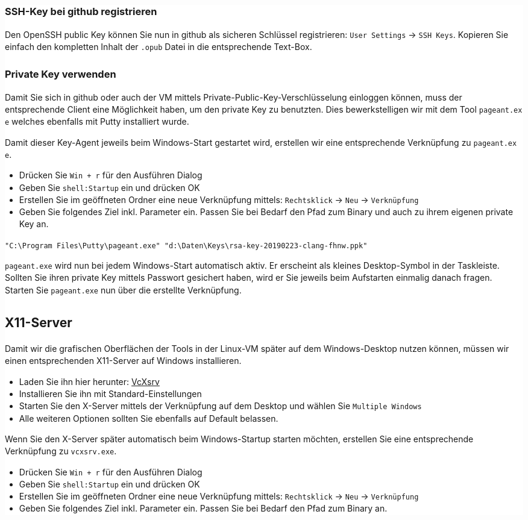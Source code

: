 
### SSH-Key bei github registrieren

Den OpenSSH public Key können Sie nun in github als sicheren Schlüssel
registrieren: `User Settings` -> `SSH Keys`. Kopieren Sie einfach den
kompletten Inhalt der `.opub` Datei in die entsprechende Text-Box.


### Private Key verwenden

Damit Sie sich in github oder auch der VM mittels
Private-Public-Key-Verschlüsselung einloggen können, muss der entsprechende Client eine
Möglichkeit haben, um den private Key zu benutzten. Dies bewerkstelligen wir
mit dem Tool `pageant.exe` welches ebenfalls mit Putty installiert wurde.

Damit dieser Key-Agent jeweils beim Windows-Start gestartet wird, erstellen
wir eine entsprechende Verknüpfung zu `pageant.exe`.

* Drücken Sie `Win + r` für den Ausführen Dialog
* Geben Sie `shell:Startup` ein und drücken OK
* Erstellen Sie im geöffneten Ordner eine neue Verknüpfung mittels:
  `Rechtsklick` -> `Neu` -> `Verknüpfung`
* Geben Sie folgendes Ziel inkl. Parameter ein. Passen Sie bei Bedarf
  den Pfad zum Binary und auch zu ihrem eigenen private Key an.

~~~
"C:\Program Files\Putty\pageant.exe" "d:\Daten\Keys\rsa-key-20190223-clang-fhnw.ppk"
~~~

`pageant.exe` wird nun bei jedem Windows-Start automatisch aktiv. Er erscheint
als kleines Desktop-Symbol in der Taskleiste. Sollten Sie ihren private Key
mittels Passwort gesichert haben, wird er Sie jeweils beim Aufstarten
einmalig danach fragen. Starten Sie `pageant.exe` nun über die erstellte Verknüpfung.


X11-Server
----------

Damit wir die grafischen Oberflächen der Tools in der Linux-VM später auf dem
Windows-Desktop nutzen können, müssen wir einen entsprechenden X11-Server
auf Windows installieren.

* Laden Sie ihn hier herunter: [VcXsrv](https://sourceforge.net/projects/vcxsrv/)
* Installieren Sie ihn mit Standard-Einstellungen
* Starten Sie den X-Server mittels der Verknüpfung auf dem Desktop und
  wählen Sie `Multiple Windows`
* Alle weiteren Optionen sollten Sie ebenfalls auf Default belassen.

Wenn Sie den X-Server später automatisch beim Windows-Startup starten möchten,
erstellen Sie eine entsprechende Verknüpfung zu `vcxsrv.exe`.

* Drücken Sie `Win + r` für den Ausführen Dialog
* Geben Sie `shell:Startup` ein und drücken OK
* Erstellen Sie im geöffneten Ordner eine neue Verknüpfung mittels:
  `Rechtsklick` -> `Neu` -> `Verknüpfung`
* Geben Sie folgendes Ziel inkl. Parameter ein. Passen Sie bei Bedarf
  den Pfad zum Binary an.
